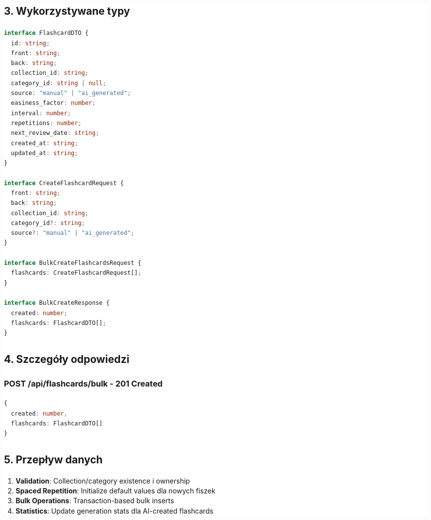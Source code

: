 ## 3. Wykorzystywane typy

```typescript
interface FlashcardDTO {
  id: string;
  front: string;
  back: string;
  collection_id: string;
  category_id: string | null;
  source: "manual" | "ai_generated";
  easiness_factor: number;
  interval: number;
  repetitions: number;
  next_review_date: string;
  created_at: string;
  updated_at: string;
}

interface CreateFlashcardRequest {
  front: string;
  back: string;
  collection_id: string;
  category_id?: string;
  source?: "manual" | "ai_generated";
}

interface BulkCreateFlashcardsRequest {
  flashcards: CreateFlashcardRequest[];
}

interface BulkCreateResponse {
  created: number;
  flashcards: FlashcardDTO[];
}
```

## 4. Szczegóły odpowiedzi

### POST /api/flashcards/bulk - 201 Created
```typescript
{
  created: number,
  flashcards: FlashcardDTO[]
}
```

## 5. Przepływ danych

1. **Validation**: Collection/category existence i ownership
2. **Spaced Repetition**: Initialize default values dla nowych fiszek
3. **Bulk Operations**: Transaction-based bulk inserts
4. **Statistics**: Update generation stats dla AI-created flashcards
